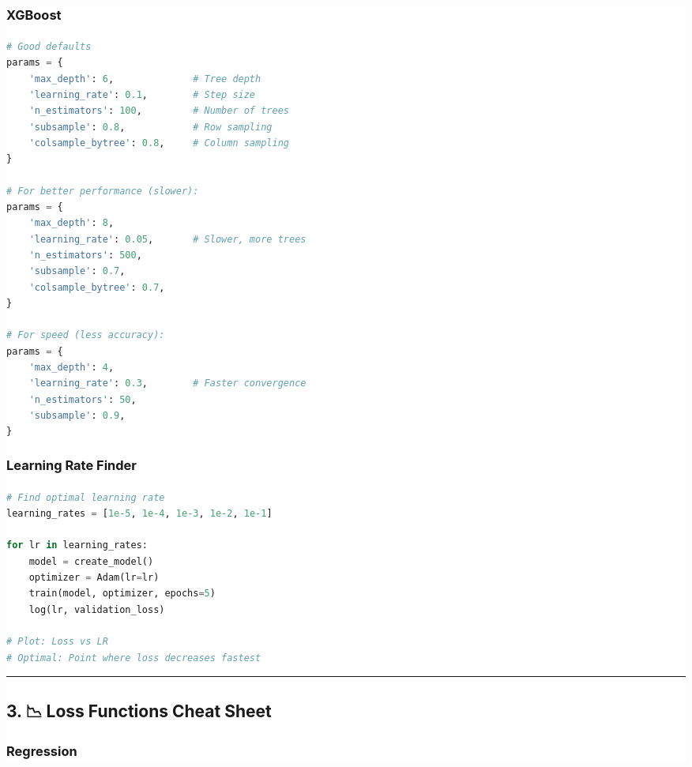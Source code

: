 ### XGBoost

```python
# Good defaults
params = {
    'max_depth': 6,              # Tree depth
    'learning_rate': 0.1,        # Step size
    'n_estimators': 100,         # Number of trees
    'subsample': 0.8,            # Row sampling
    'colsample_bytree': 0.8,     # Column sampling
}

# For better performance (slower):
params = {
    'max_depth': 8,
    'learning_rate': 0.05,       # Slower, more trees
    'n_estimators': 500,
    'subsample': 0.7,
    'colsample_bytree': 0.7,
}

# For speed (less accuracy):
params = {
    'max_depth': 4,
    'learning_rate': 0.3,        # Faster convergence
    'n_estimators': 50,
    'subsample': 0.9,
}
```

### Learning Rate Finder

```python
# Find optimal learning rate
learning_rates = [1e-5, 1e-4, 1e-3, 1e-2, 1e-1]

for lr in learning_rates:
    model = create_model()
    optimizer = Adam(lr=lr)
    train(model, optimizer, epochs=5)
    log(lr, validation_loss)

# Plot: Loss vs LR
# Optimal: Point where loss decreases fastest
```

---

<a id='loss-functions'></a>
## 3. 📉 Loss Functions Cheat Sheet

### Regression
